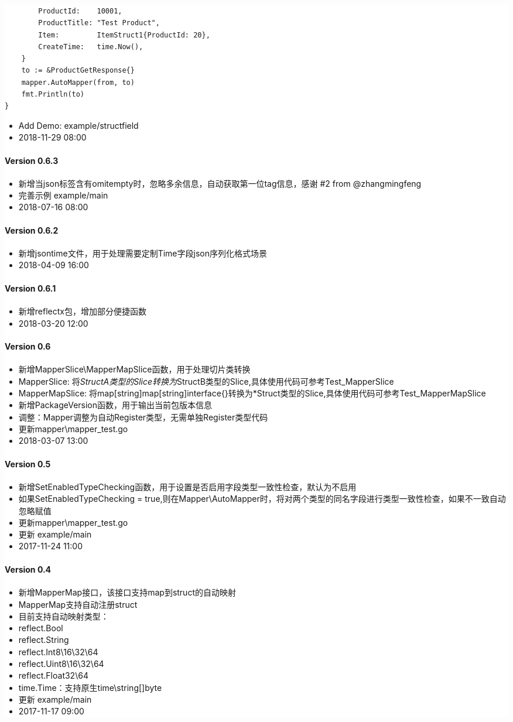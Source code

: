 ``` golang
		ProductId:    10001,
		ProductTitle: "Test Product",
		Item:         ItemStruct1{ProductId: 20},
		CreateTime:   time.Now(),
	}
	to := &ProductGetResponse{}
	mapper.AutoMapper(from, to)
	fmt.Println(to)
}
```
* Add Demo: example/structfield
* 2018-11-29 08:00

#### Version 0.6.3
* 新增当json标签含有omitempty时，忽略多余信息，自动获取第一位tag信息，感谢 #2 from @zhangmingfeng
* 完善示例 example/main
* 2018-07-16 08:00

#### Version 0.6.2
* 新增jsontime文件，用于处理需要定制Time字段json序列化格式场景
* 2018-04-09 16:00

#### Version 0.6.1
* 新增reflectx包，增加部分便捷函数
* 2018-03-20 12:00

#### Version 0.6
* 新增MapperSlice\MapperMapSlice函数，用于处理切片类转换
* MapperSlice: 将*StructA类型的Slice转换为*StructB类型的Slice,具体使用代码可参考Test_MapperSlice
* MapperMapSlice: 将map[string]map[string]interface{}转换为*Struct类型的Slice,具体使用代码可参考Test_MapperMapSlice
* 新增PackageVersion函数，用于输出当前包版本信息
* 调整：Mapper调整为自动Register类型，无需单独Register类型代码
* 更新mapper\mapper_test.go
* 2018-03-07 13:00

#### Version 0.5
* 新增SetEnabledTypeChecking函数，用于设置是否启用字段类型一致性检查，默认为不启用
* 如果SetEnabledTypeChecking = true,则在Mapper\AutoMapper时，将对两个类型的同名字段进行类型一致性检查，如果不一致自动忽略赋值
* 更新mapper\mapper_test.go
* 更新 example/main
* 2017-11-24 11:00

#### Version 0.4
* 新增MapperMap接口，该接口支持map到struct的自动映射
* MapperMap支持自动注册struct
* 目前支持自动映射类型：
* reflect.Bool
* reflect.String
* reflect.Int8\16\32\64
* reflect.Uint8\16\32\64
* reflect.Float32\64
* time.Time：支持原生time\string\[]byte
* 更新 example/main
* 2017-11-17 09:00
